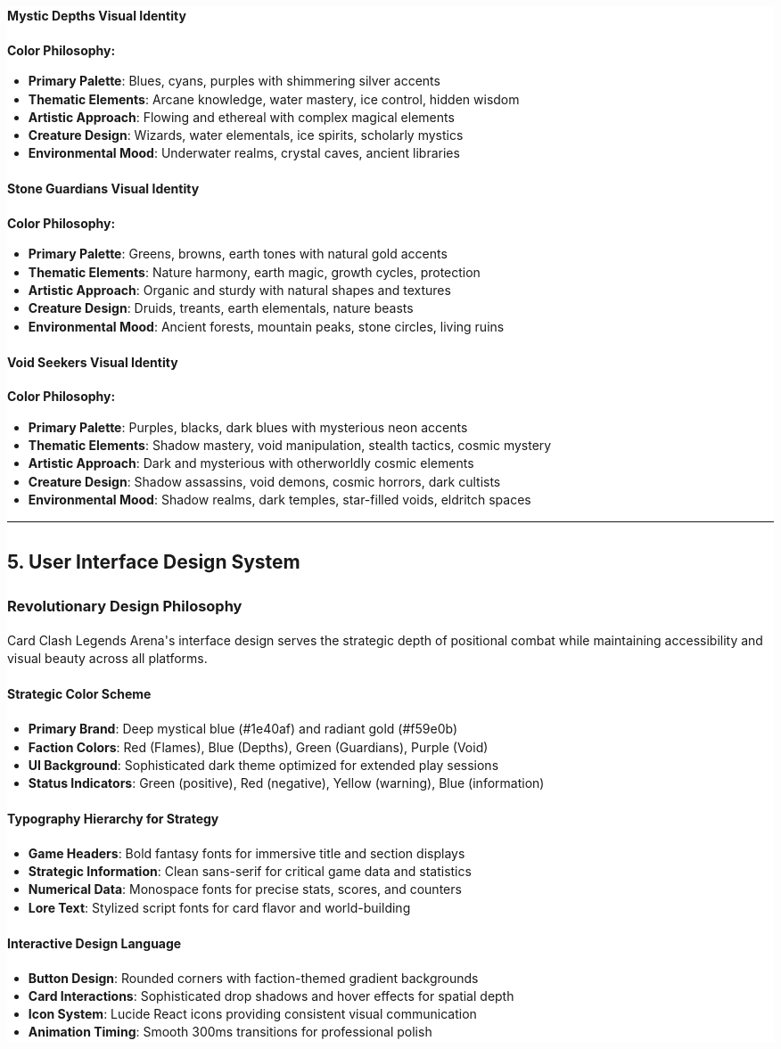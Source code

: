 #### Mystic Depths Visual Identity  
**Color Philosophy:**
- **Primary Palette**: Blues, cyans, purples with shimmering silver accents
- **Thematic Elements**: Arcane knowledge, water mastery, ice control, hidden wisdom
- **Artistic Approach**: Flowing and ethereal with complex magical elements
- **Creature Design**: Wizards, water elementals, ice spirits, scholarly mystics
- **Environmental Mood**: Underwater realms, crystal caves, ancient libraries

#### Stone Guardians Visual Identity
**Color Philosophy:**
- **Primary Palette**: Greens, browns, earth tones with natural gold accents
- **Thematic Elements**: Nature harmony, earth magic, growth cycles, protection
- **Artistic Approach**: Organic and sturdy with natural shapes and textures
- **Creature Design**: Druids, treants, earth elementals, nature beasts
- **Environmental Mood**: Ancient forests, mountain peaks, stone circles, living ruins

#### Void Seekers Visual Identity
**Color Philosophy:**
- **Primary Palette**: Purples, blacks, dark blues with mysterious neon accents
- **Thematic Elements**: Shadow mastery, void manipulation, stealth tactics, cosmic mystery
- **Artistic Approach**: Dark and mysterious with otherworldly cosmic elements
- **Creature Design**: Shadow assassins, void demons, cosmic horrors, dark cultists
- **Environmental Mood**: Shadow realms, dark temples, star-filled voids, eldritch spaces

---

## 5. User Interface Design System

### Revolutionary Design Philosophy

Card Clash Legends Arena's interface design serves the strategic depth of positional combat while maintaining accessibility and visual beauty across all platforms.

#### Strategic Color Scheme
- **Primary Brand**: Deep mystical blue (#1e40af) and radiant gold (#f59e0b)
- **Faction Colors**: Red (Flames), Blue (Depths), Green (Guardians), Purple (Void)
- **UI Background**: Sophisticated dark theme optimized for extended play sessions
- **Status Indicators**: Green (positive), Red (negative), Yellow (warning), Blue (information)

#### Typography Hierarchy for Strategy
- **Game Headers**: Bold fantasy fonts for immersive title and section displays
- **Strategic Information**: Clean sans-serif for critical game data and statistics
- **Numerical Data**: Monospace fonts for precise stats, scores, and counters
- **Lore Text**: Stylized script fonts for card flavor and world-building

#### Interactive Design Language
- **Button Design**: Rounded corners with faction-themed gradient backgrounds
- **Card Interactions**: Sophisticated drop shadows and hover effects for spatial depth
- **Icon System**: Lucide React icons providing consistent visual communication
- **Animation Timing**: Smooth 300ms transitions for professional polish
